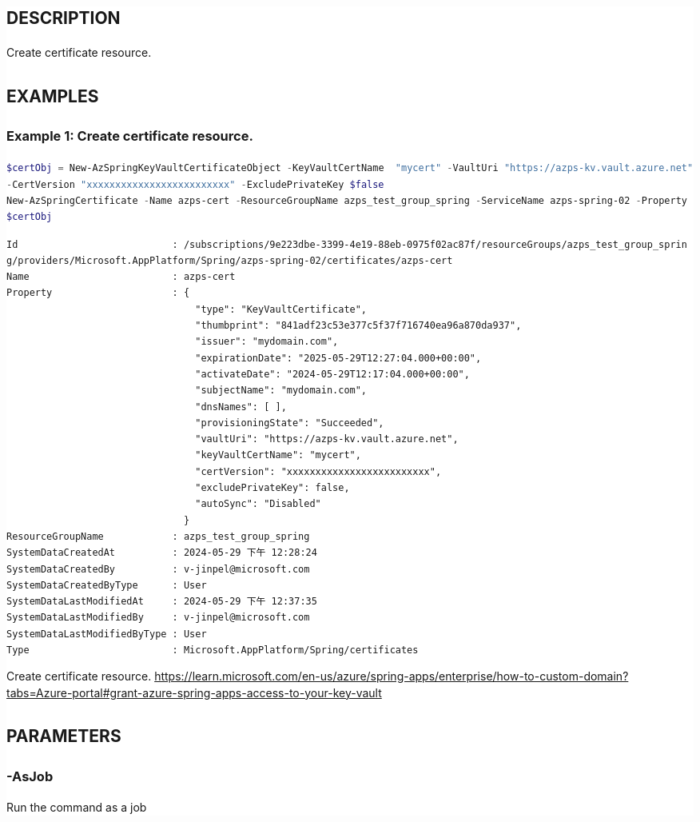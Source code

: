 ## DESCRIPTION
Create certificate resource.

## EXAMPLES

### Example 1: Create certificate resource.
```powershell
$certObj = New-AzSpringKeyVaultCertificateObject -KeyVaultCertName  "mycert" -VaultUri "https://azps-kv.vault.azure.net" -CertVersion "xxxxxxxxxxxxxxxxxxxxxxxxx" -ExcludePrivateKey $false
New-AzSpringCertificate -Name azps-cert -ResourceGroupName azps_test_group_spring -ServiceName azps-spring-02 -Property $certObj
```

```output
Id                           : /subscriptions/9e223dbe-3399-4e19-88eb-0975f02ac87f/resourceGroups/azps_test_group_spring/providers/Microsoft.AppPlatform/Spring/azps-spring-02/certificates/azps-cert
Name                         : azps-cert
Property                     : {
                                 "type": "KeyVaultCertificate",
                                 "thumbprint": "841adf23c53e377c5f37f716740ea96a870da937",
                                 "issuer": "mydomain.com",
                                 "expirationDate": "2025-05-29T12:27:04.000+00:00",
                                 "activateDate": "2024-05-29T12:17:04.000+00:00",
                                 "subjectName": "mydomain.com",
                                 "dnsNames": [ ],
                                 "provisioningState": "Succeeded",
                                 "vaultUri": "https://azps-kv.vault.azure.net",
                                 "keyVaultCertName": "mycert",
                                 "certVersion": "xxxxxxxxxxxxxxxxxxxxxxxxx",
                                 "excludePrivateKey": false,
                                 "autoSync": "Disabled"
                               }
ResourceGroupName            : azps_test_group_spring
SystemDataCreatedAt          : 2024-05-29 下午 12:28:24
SystemDataCreatedBy          : v-jinpel@microsoft.com
SystemDataCreatedByType      : User
SystemDataLastModifiedAt     : 2024-05-29 下午 12:37:35
SystemDataLastModifiedBy     : v-jinpel@microsoft.com
SystemDataLastModifiedByType : User
Type                         : Microsoft.AppPlatform/Spring/certificates
```

Create certificate resource.
https://learn.microsoft.com/en-us/azure/spring-apps/enterprise/how-to-custom-domain?tabs=Azure-portal#grant-azure-spring-apps-access-to-your-key-vault

## PARAMETERS

### -AsJob
Run the command as a job
